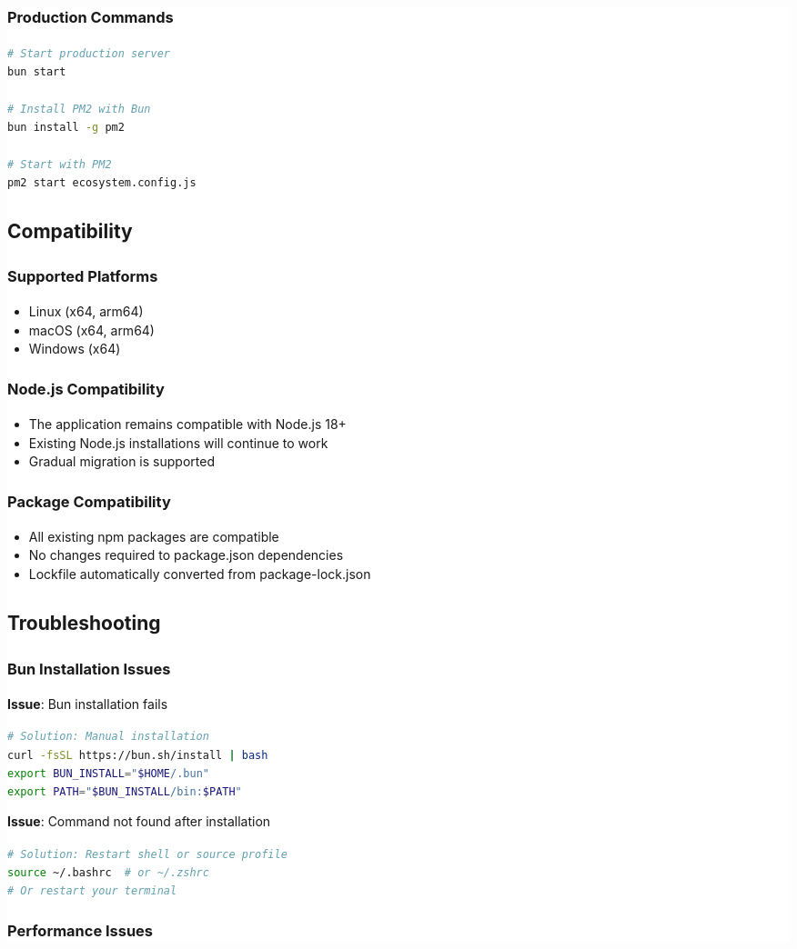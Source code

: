 ### Production Commands
```bash
# Start production server
bun start

# Install PM2 with Bun
bun install -g pm2

# Start with PM2
pm2 start ecosystem.config.js
```

## Compatibility

### Supported Platforms
- Linux (x64, arm64)
- macOS (x64, arm64)
- Windows (x64)

### Node.js Compatibility
- The application remains compatible with Node.js 18+
- Existing Node.js installations will continue to work
- Gradual migration is supported

### Package Compatibility
- All existing npm packages are compatible
- No changes required to package.json dependencies
- Lockfile automatically converted from package-lock.json

## Troubleshooting

### Bun Installation Issues

**Issue**: Bun installation fails
```bash
# Solution: Manual installation
curl -fsSL https://bun.sh/install | bash
export BUN_INSTALL="$HOME/.bun"
export PATH="$BUN_INSTALL/bin:$PATH"
```

**Issue**: Command not found after installation
```bash
# Solution: Restart shell or source profile
source ~/.bashrc  # or ~/.zshrc
# Or restart your terminal
```

### Performance Issues
